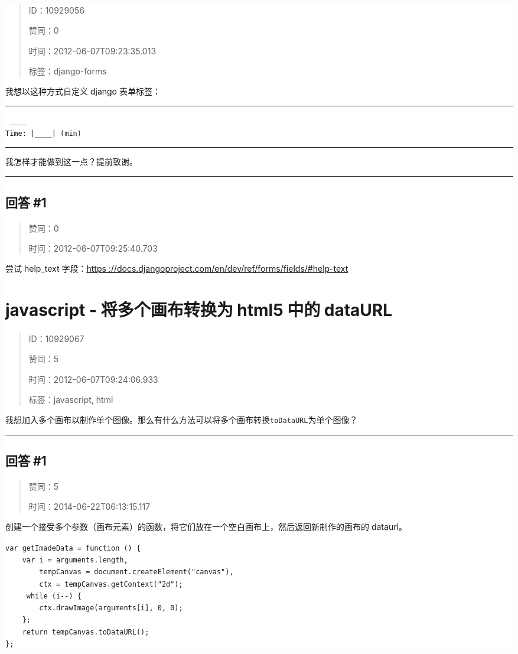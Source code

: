 > ID：10929056
> 
> 赞同：0
> 
> 时间：2012-06-07T09:23:35.013
> 
> 标签：django-forms

我想以这种方式自定义 django 表单标签：

* * *

```
 ____
Time: |____| (min) 
```

* * *

我怎样才能做到这一点？提前致谢。

* * *

## 回答 #1

> 赞同：0
> 
> 时间：2012-06-07T09:25:40.703

尝试 help_text 字段：[https ://docs.djangoproject.com/en/dev/ref/forms/fields/#help-text](https://docs.djangoproject.com/en/dev/ref/forms/fields/#help-text)

# javascript - 将多个画布转换为 html5 中的 dataURL

> ID：10929067
> 
> 赞同：5
> 
> 时间：2012-06-07T09:24:06.933
> 
> 标签：javascript, html

我想加入多个画布以制作单个图像。那么有什么方法可以将多个画布转换`toDataURL`为单个图像？

* * *

## 回答 #1

> 赞同：5
> 
> 时间：2014-06-22T06:13:15.117

创建一个接受多个参数（画布元素）的函数，将它们放在一个空白画布上，然后返回新制作的画布的 dataurl。

```
var getImadeData = function () {
    var i = arguments.length,
        tempCanvas = document.createElement("canvas"),
        ctx = tempCanvas.getContext("2d");
     while (i--) {
        ctx.drawImage(arguments[i], 0, 0);
    };
    return tempCanvas.toDataURL();
}; 
```
